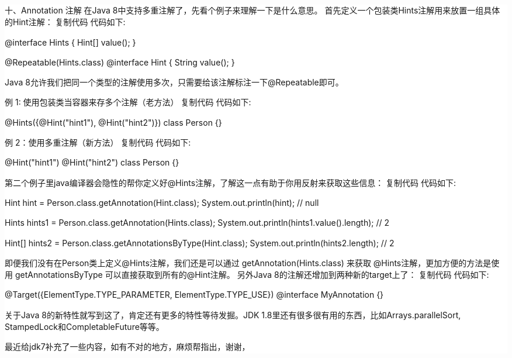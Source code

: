 十、Annotation 注解
在Java 8中支持多重注解了，先看个例子来理解一下是什么意思。
首先定义一个包装类Hints注解用来放置一组具体的Hint注解：
复制代码 代码如下:

@interface Hints {
    Hint[] value();
}

@Repeatable(Hints.class)
@interface Hint {
    String value();
}

Java 8允许我们把同一个类型的注解使用多次，只需要给该注解标注一下@Repeatable即可。

例 1: 使用包装类当容器来存多个注解（老方法）
复制代码 代码如下:

@Hints({@Hint("hint1"), @Hint("hint2")})
class Person {}

例 2：使用多重注解（新方法）
复制代码 代码如下:

@Hint("hint1")
@Hint("hint2")
class Person {}

第二个例子里java编译器会隐性的帮你定义好@Hints注解，了解这一点有助于你用反射来获取这些信息：
复制代码 代码如下:

Hint hint = Person.class.getAnnotation(Hint.class);
System.out.println(hint);                   // null

Hints hints1 = Person.class.getAnnotation(Hints.class);
System.out.println(hints1.value().length);  // 2

Hint[] hints2 = Person.class.getAnnotationsByType(Hint.class);
System.out.println(hints2.length);          // 2

即便我们没有在Person类上定义@Hints注解，我们还是可以通过 getAnnotation(Hints.class) 来获取 @Hints注解，更加方便的方法是使用 getAnnotationsByType 可以直接获取到所有的@Hint注解。
另外Java 8的注解还增加到两种新的target上了：
复制代码 代码如下:

@Target({ElementType.TYPE_PARAMETER, ElementType.TYPE_USE})
@interface MyAnnotation {}

关于Java 8的新特性就写到这了，肯定还有更多的特性等待发掘。JDK 1.8里还有很多很有用的东西，比如Arrays.parallelSort, StampedLock和CompletableFuture等等。
 
 
最近给jdk7补充了一些内容，如有不对的地方，麻烦帮指出，谢谢，